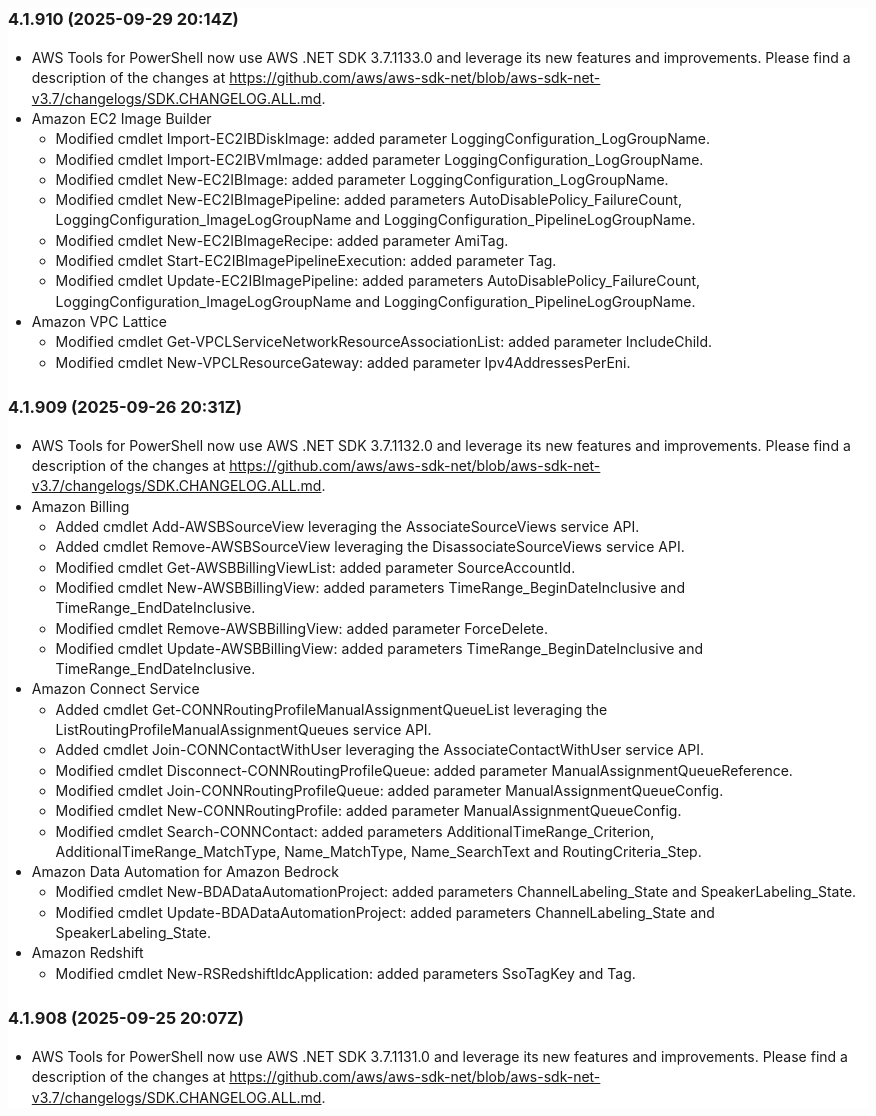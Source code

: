### 4.1.910 (2025-09-29 20:14Z)
  * AWS Tools for PowerShell now use AWS .NET SDK 3.7.1133.0 and leverage its new features and improvements. Please find a description of the changes at https://github.com/aws/aws-sdk-net/blob/aws-sdk-net-v3.7/changelogs/SDK.CHANGELOG.ALL.md.
  * Amazon EC2 Image Builder
    * Modified cmdlet Import-EC2IBDiskImage: added parameter LoggingConfiguration_LogGroupName.
    * Modified cmdlet Import-EC2IBVmImage: added parameter LoggingConfiguration_LogGroupName.
    * Modified cmdlet New-EC2IBImage: added parameter LoggingConfiguration_LogGroupName.
    * Modified cmdlet New-EC2IBImagePipeline: added parameters AutoDisablePolicy_FailureCount, LoggingConfiguration_ImageLogGroupName and LoggingConfiguration_PipelineLogGroupName.
    * Modified cmdlet New-EC2IBImageRecipe: added parameter AmiTag.
    * Modified cmdlet Start-EC2IBImagePipelineExecution: added parameter Tag.
    * Modified cmdlet Update-EC2IBImagePipeline: added parameters AutoDisablePolicy_FailureCount, LoggingConfiguration_ImageLogGroupName and LoggingConfiguration_PipelineLogGroupName.
  * Amazon VPC Lattice
    * Modified cmdlet Get-VPCLServiceNetworkResourceAssociationList: added parameter IncludeChild.
    * Modified cmdlet New-VPCLResourceGateway: added parameter Ipv4AddressesPerEni.

### 4.1.909 (2025-09-26 20:31Z)
  * AWS Tools for PowerShell now use AWS .NET SDK 3.7.1132.0 and leverage its new features and improvements. Please find a description of the changes at https://github.com/aws/aws-sdk-net/blob/aws-sdk-net-v3.7/changelogs/SDK.CHANGELOG.ALL.md.
  * Amazon Billing
    * Added cmdlet Add-AWSBSourceView leveraging the AssociateSourceViews service API.
    * Added cmdlet Remove-AWSBSourceView leveraging the DisassociateSourceViews service API.
    * Modified cmdlet Get-AWSBBillingViewList: added parameter SourceAccountId.
    * Modified cmdlet New-AWSBBillingView: added parameters TimeRange_BeginDateInclusive and TimeRange_EndDateInclusive.
    * Modified cmdlet Remove-AWSBBillingView: added parameter ForceDelete.
    * Modified cmdlet Update-AWSBBillingView: added parameters TimeRange_BeginDateInclusive and TimeRange_EndDateInclusive.
  * Amazon Connect Service
    * Added cmdlet Get-CONNRoutingProfileManualAssignmentQueueList leveraging the ListRoutingProfileManualAssignmentQueues service API.
    * Added cmdlet Join-CONNContactWithUser leveraging the AssociateContactWithUser service API.
    * Modified cmdlet Disconnect-CONNRoutingProfileQueue: added parameter ManualAssignmentQueueReference.
    * Modified cmdlet Join-CONNRoutingProfileQueue: added parameter ManualAssignmentQueueConfig.
    * Modified cmdlet New-CONNRoutingProfile: added parameter ManualAssignmentQueueConfig.
    * Modified cmdlet Search-CONNContact: added parameters AdditionalTimeRange_Criterion, AdditionalTimeRange_MatchType, Name_MatchType, Name_SearchText and RoutingCriteria_Step.
  * Amazon Data Automation for Amazon Bedrock
    * Modified cmdlet New-BDADataAutomationProject: added parameters ChannelLabeling_State and SpeakerLabeling_State.
    * Modified cmdlet Update-BDADataAutomationProject: added parameters ChannelLabeling_State and SpeakerLabeling_State.
  * Amazon Redshift
    * Modified cmdlet New-RSRedshiftIdcApplication: added parameters SsoTagKey and Tag.

### 4.1.908 (2025-09-25 20:07Z)
  * AWS Tools for PowerShell now use AWS .NET SDK 3.7.1131.0 and leverage its new features and improvements. Please find a description of the changes at https://github.com/aws/aws-sdk-net/blob/aws-sdk-net-v3.7/changelogs/SDK.CHANGELOG.ALL.md.
